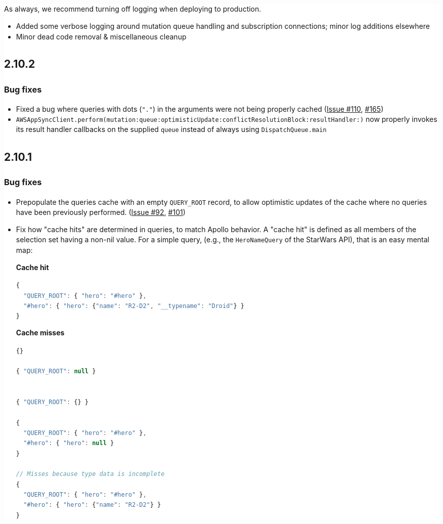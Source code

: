   As always, we recommend turning off logging when deploying to production.
- Added some verbose logging around mutation queue handling and subscription connections; minor log additions elsewhere
- Minor dead code removal & miscellaneous cleanup

## 2.10.2

### Bug fixes

- Fixed a bug where queries with dots (`"."`) in the arguments were not being properly cached ([Issue #110](https://github.com/awslabs/aws-mobile-appsync-sdk-ios/issues/110), [#165](https://github.com/awslabs/aws-mobile-appsync-sdk-ios/issues/165))
- `AWSAppSyncClient.perform(mutation:queue:optimisticUpdate:conflictResolutionBlock:resultHandler:)` now properly invokes its result handler callbacks on the supplied `queue` instead of always using `DispatchQueue.main`

## 2.10.1

### Bug fixes

- Prepopulate the queries cache with an empty `QUERY_ROOT` record, to allow optimistic updates of the cache where no queries have been previously performed. ([Issue #92](https://github.com/awslabs/aws-mobile-appsync-sdk-ios/issues/92), [#101](https://github.com/awslabs/aws-mobile-appsync-sdk-ios/issues/101))
- Fix how "cache hits" are determined in queries, to match Apollo behavior.
  A "cache hit" is defined as all members of the selection set having a non-nil value. For a simple query, (e.g., the `HeroNameQuery` of the StarWars API), that is an easy mental map:

  **Cache hit**

    ```javascript
    {
      "QUERY_ROOT": { "hero": "#hero" },
      "#hero": { "hero": {"name": "R2-D2", "__typename": "Droid"} }
    }
    ```

  **Cache misses**
    ```javascript
    {}

    { "QUERY_ROOT": null }


    { "QUERY_ROOT": {} }

    {
      "QUERY_ROOT": { "hero": "#hero" },
      "#hero": { "hero": null }
    }

    // Misses because type data is incomplete
    {
      "QUERY_ROOT": { "hero": "#hero" },
      "#hero": { "hero": {"name": "R2-D2"} }
    }
    ```
